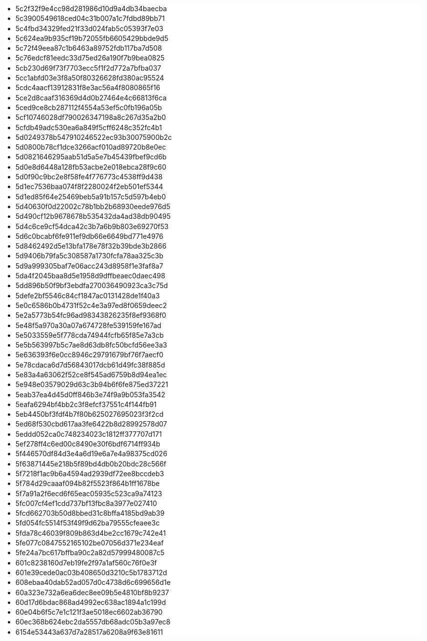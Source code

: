 - 5c2f32f9e4cc98d281986d10d9a4db34baecba
- 5c3900549618ced04c31b007a1c7fdbd89bb71
- 5c4fbd34329fed21f33d024fab5c05393f7e03
- 5c624ea9b935cf19b72055fb6605429bbde9d5
- 5c72f49eea87c1b6463a89752fdb117ba7d508
- 5c76edcf81eedc33d75ed26a190f7b9bea0825
- 5cb230d69f73f7703ecc5f1f2d772a7bfba037
- 5cc1abfd03e3f8a50f80326628fd380ac95524
- 5cdc4aacf13912831f8e3ac56a4f8080865f16
- 5ce2d8caaf316369d4d0b27464e4c66813f6ca
- 5ced9ce8cb287112f4554a53ef5c0fb196a05b
- 5cf10746028df790026347198a8c267d35a2b0
- 5cfdb49adc530ea6a849f5cff6248c352fc4b1
- 5d0249378b547910246522ec93b30075900b2c
- 5d0800b78cf1dce3266acf010ad89720b8e0ec
- 5d0821646295aab51d5a5e7b45439fbef9cd6b
- 5d0e8d6448a128fb53acbe2e018ebca28f9c60
- 5d0f90c9bc2e8f58fe4f776773c4538ff9d438
- 5d1ec7536baa074f8f2280024f2eb501ef5344
- 5d1ed85f64e25469beb5a91b157c5d597b4eb0
- 5d40630f0d22002c78b1bb2b68930eede976d5
- 5d490cf12b9678678b535432da4ad38db90495
- 5d4c6ce9cf54dca42c3b7a6b9b803e69270f53
- 5d6c0bcabf6fe911ef9db66e6649bd771e4976
- 5d8462492d5e13bfa178e78f32b39bde3b2866
- 5d9406b79fa5c308587a1730fcfa78aa325c3b
- 5d9a999305baf7e06acc243d8958f1e3faf8a7
- 5da4f2045baa8d5e1958d9dffbeaec0daec498
- 5dd896b50f9bf3ebdfa270036490923ca3c75d
- 5defe2bf5546c84cf1847ac0131428de1f40a3
- 5e0c6586b0b4731f52c4e3a97ed8f0659deec2
- 5e2a5773b54fc96ad98343826235f8ef9368f0
- 5e48f5a970a30a07a674728fe539159fe167ad
- 5e5033559e5f778cda74944fcfb65f85e7a3cb
- 5e5b563997b5c7ae8d63db8fc50bcfd56ee3a3
- 5e636393f6e0cc8946c29791679bf76f7aecf0
- 5e78cdaca6d7d56843017dcb61d49fc38f885d
- 5e83a4a63062f52ce8f545ad6759b8d94ea1ec
- 5e948e03579029d63c3b94b6f6fe875ed37221
- 5eab37ea4d45d0ff846b3e74f9a9b053fa3542
- 5eafa6294bf4bb2c3f8efcf37551c4f144fb91
- 5eb4450bf3fdf4b7f80b625027695023f3f2cd
- 5ed68f530cbd617aa3fe6422b8d28992578d07
- 5eddd052ca0c748234023c1812ff377707d171
- 5ef278ff4c6ed00c8490e30f6bdf6714ff934b
- 5f446570df84d3e4a6d19e6a7e4a98375cd026
- 5f63871445e218b5f89bd4db0b20bdc28c566f
- 5f7218f1ac9b6a4594ad2939df72ee8bccdeb3
- 5f784d29caaaf094b82f5523f864b1ff1678be
- 5f7a91a2f6ecd6f65eac05935c523ca9a74123
- 5fc007cf4ef1cdd737bf13fbc8a3977e027410
- 5fcd662703b50d8bbed31c8bffa4185bd9ab39
- 5fd054fc5514f53f49f9d62ba79555cfeaee3c
- 5fda78c46039f809b863d4be2cc1679c742e41
- 5fe077c0847552165102be07056d371e234eaf
- 5fe24a7bc617bffba90c2a82d57999480087c5
- 601c8238160d7eb19fe2f97a1af560c76f0e3f
- 601e39cede0ac03b408650d3210c5b1783712d
- 608ebaa40dab52ad057d0c4738d6c699656d1e
- 60a323e732a6ea6dec8ee09b5e4810bf8b9237
- 60d17d6bdac868ad4992ec638ac1894a1c199d
- 60e04b6f5c7e1c121f3ae5018ec6602ab36790
- 60ec368b624ebc2da5557db68adc05b3a97ec8
- 6154e53443a637d7a28517a6208a9f63e81611